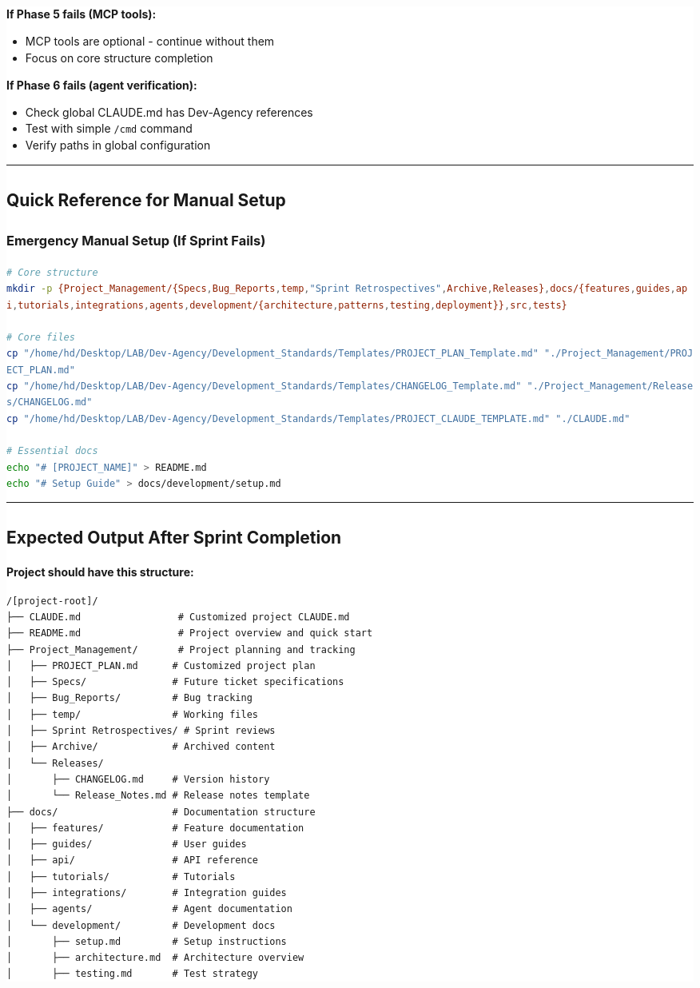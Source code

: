 **If Phase 5 fails (MCP tools):**
- MCP tools are optional - continue without them
- Focus on core structure completion

**If Phase 6 fails (agent verification):**
- Check global CLAUDE.md has Dev-Agency references
- Test with simple `/cmd` command
- Verify paths in global configuration

---

## Quick Reference for Manual Setup

### Emergency Manual Setup (If Sprint Fails)

```bash
# Core structure
mkdir -p {Project_Management/{Specs,Bug_Reports,temp,"Sprint Retrospectives",Archive,Releases},docs/{features,guides,api,tutorials,integrations,agents,development/{architecture,patterns,testing,deployment}},src,tests}

# Core files
cp "/home/hd/Desktop/LAB/Dev-Agency/Development_Standards/Templates/PROJECT_PLAN_Template.md" "./Project_Management/PROJECT_PLAN.md"
cp "/home/hd/Desktop/LAB/Dev-Agency/Development_Standards/Templates/CHANGELOG_Template.md" "./Project_Management/Releases/CHANGELOG.md" 
cp "/home/hd/Desktop/LAB/Dev-Agency/Development_Standards/Templates/PROJECT_CLAUDE_TEMPLATE.md" "./CLAUDE.md"

# Essential docs
echo "# [PROJECT_NAME]" > README.md
echo "# Setup Guide" > docs/development/setup.md
```

---

## Expected Output After Sprint Completion

**Project should have this structure:**

```
/[project-root]/
├── CLAUDE.md                 # Customized project CLAUDE.md
├── README.md                 # Project overview and quick start
├── Project_Management/       # Project planning and tracking
│   ├── PROJECT_PLAN.md      # Customized project plan
│   ├── Specs/               # Future ticket specifications
│   ├── Bug_Reports/         # Bug tracking
│   ├── temp/                # Working files
│   ├── Sprint Retrospectives/ # Sprint reviews
│   ├── Archive/             # Archived content
│   └── Releases/
│       ├── CHANGELOG.md     # Version history
│       └── Release_Notes.md # Release notes template
├── docs/                    # Documentation structure
│   ├── features/            # Feature documentation
│   ├── guides/              # User guides
│   ├── api/                 # API reference
│   ├── tutorials/           # Tutorials
│   ├── integrations/        # Integration guides
│   ├── agents/              # Agent documentation
│   └── development/         # Development docs
│       ├── setup.md         # Setup instructions
│       ├── architecture.md  # Architecture overview
│       ├── testing.md       # Test strategy
```